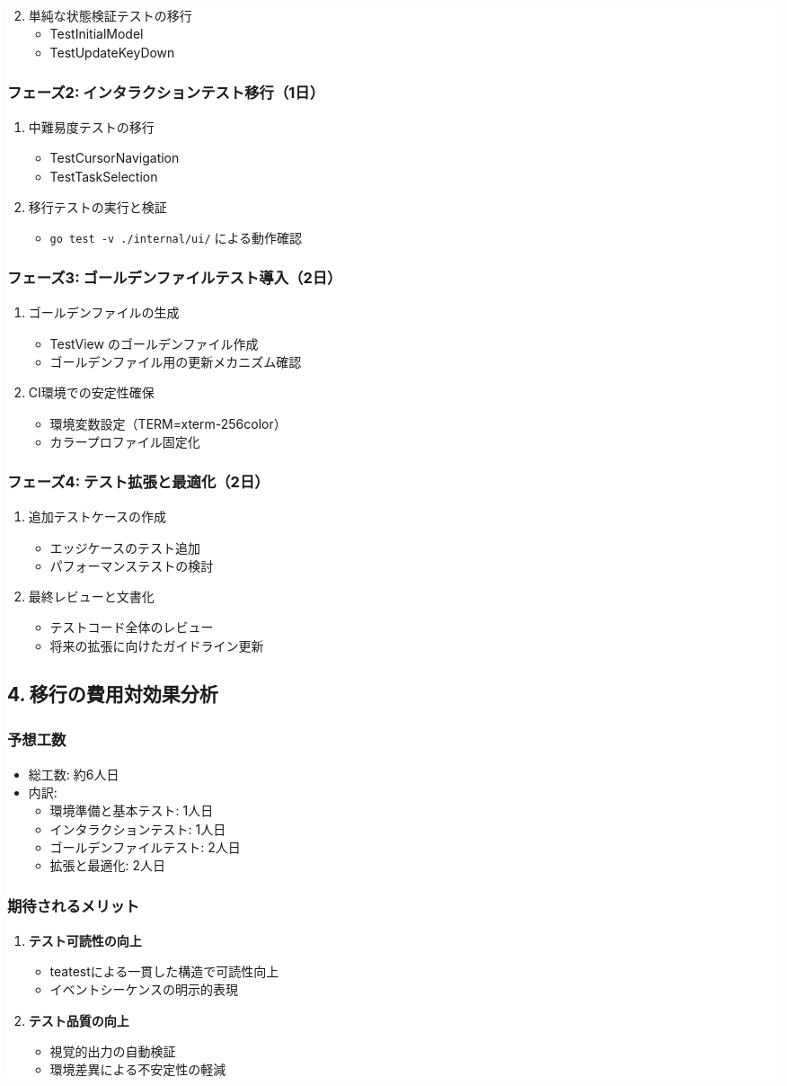 2. 単純な状態検証テストの移行
   - TestInitialModel
   - TestUpdateKeyDown

### フェーズ2: インタラクションテスト移行（1日）

1. 中難易度テストの移行
   - TestCursorNavigation
   - TestTaskSelection

2. 移行テストの実行と検証
   - `go test -v ./internal/ui/` による動作確認

### フェーズ3: ゴールデンファイルテスト導入（2日）

1. ゴールデンファイルの生成
   - TestView のゴールデンファイル作成
   - ゴールデンファイル用の更新メカニズム確認

2. CI環境での安定性確保
   - 環境変数設定（TERM=xterm-256color）
   - カラープロファイル固定化

### フェーズ4: テスト拡張と最適化（2日）

1. 追加テストケースの作成
   - エッジケースのテスト追加
   - パフォーマンステストの検討

2. 最終レビューと文書化
   - テストコード全体のレビュー
   - 将来の拡張に向けたガイドライン更新

## 4. 移行の費用対効果分析

### 予想工数

- 総工数: 約6人日
- 内訳:
  - 環境準備と基本テスト: 1人日
  - インタラクションテスト: 1人日
  - ゴールデンファイルテスト: 2人日
  - 拡張と最適化: 2人日

### 期待されるメリット

1. **テスト可読性の向上**
   - teatestによる一貫した構造で可読性向上
   - イベントシーケンスの明示的表現

2. **テスト品質の向上**
   - 視覚的出力の自動検証
   - 環境差異による不安定性の軽減
